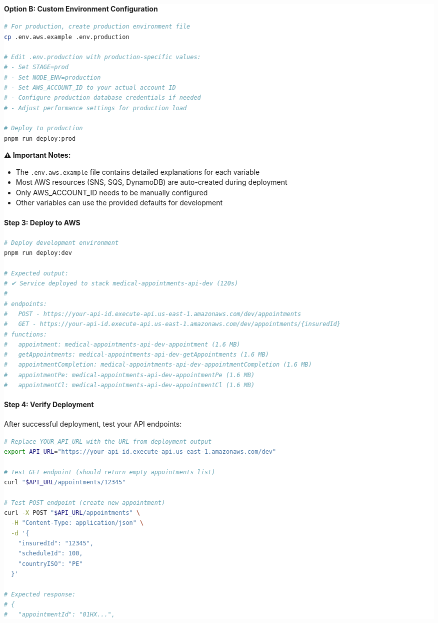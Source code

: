 **Option B: Custom Environment Configuration**

```bash
# For production, create production environment file
cp .env.aws.example .env.production

# Edit .env.production with production-specific values:
# - Set STAGE=prod
# - Set NODE_ENV=production
# - Set AWS_ACCOUNT_ID to your actual account ID
# - Configure production database credentials if needed
# - Adjust performance settings for production load

# Deploy to production
pnpm run deploy:prod
```

**⚠️ Important Notes:**

- The `.env.aws.example` file contains detailed explanations for each variable
- Most AWS resources (SNS, SQS, DynamoDB) are auto-created during deployment
- Only AWS_ACCOUNT_ID needs to be manually configured
- Other variables can use the provided defaults for development

#### Step 3: Deploy to AWS

```bash
# Deploy development environment
pnpm run deploy:dev

# Expected output:
# ✔ Service deployed to stack medical-appointments-api-dev (120s)
#
# endpoints:
#   POST - https://your-api-id.execute-api.us-east-1.amazonaws.com/dev/appointments
#   GET - https://your-api-id.execute-api.us-east-1.amazonaws.com/dev/appointments/{insuredId}
# functions:
#   appointment: medical-appointments-api-dev-appointment (1.6 MB)
#   getAppointments: medical-appointments-api-dev-getAppointments (1.6 MB)
#   appointmentCompletion: medical-appointments-api-dev-appointmentCompletion (1.6 MB)
#   appointmentPe: medical-appointments-api-dev-appointmentPe (1.6 MB)
#   appointmentCl: medical-appointments-api-dev-appointmentCl (1.6 MB)
```

#### Step 4: Verify Deployment

After successful deployment, test your API endpoints:

```bash
# Replace YOUR_API_URL with the URL from deployment output
export API_URL="https://your-api-id.execute-api.us-east-1.amazonaws.com/dev"

# Test GET endpoint (should return empty appointments list)
curl "$API_URL/appointments/12345"

# Test POST endpoint (create new appointment)
curl -X POST "$API_URL/appointments" \
  -H "Content-Type: application/json" \
  -d '{
    "insuredId": "12345",
    "scheduleId": 100,
    "countryISO": "PE"
  }'

# Expected response:
# {
#   "appointmentId": "01HX...",
```